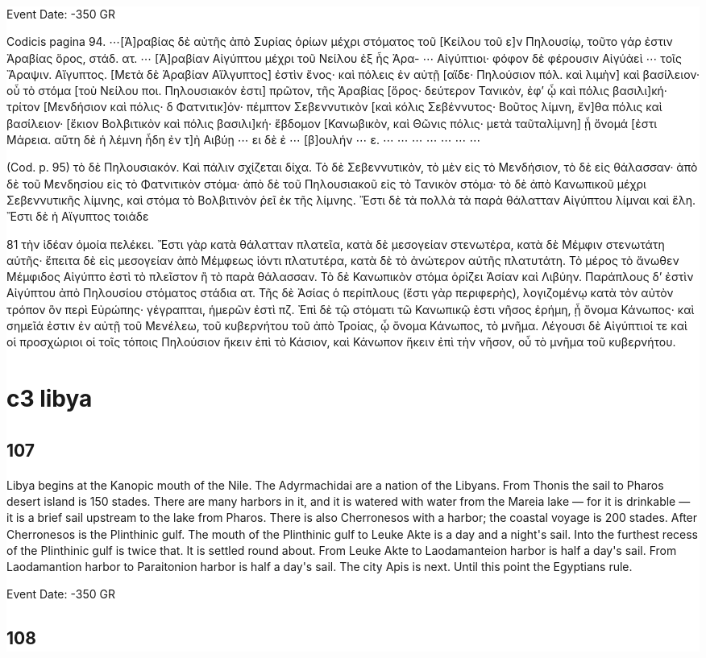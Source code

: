 Event Date: -350 GR

Codicis pagina 94.
⋯[Ἀ]ραβίας δὲ αὺτῆς ἀπὸ Συρίας ὁρίων μέχρι στόματος τοῦ [Κείλου τοῦ ε]ν Πηλουσίῳ, τοῦτο γάρ ἐστιν Ἀραβίας ὅρος, στάδ. ατ. ⋯ [Ἀ]ραβίαν Αἰγύπτου μέχρι τοῦ Νείλου ἐξ ἦς Ἀρα- ⋯ Αἰγύπτιοι· φόφον δὲ φέρουσιν Αἰγύἀεὶ ⋯ τοῖς Ἄραψιν. Αἴγυπτος. [Μετὰ δὲ Ἀραβίαν Αἵλγυπτος] ἐστὶν ἔνος· καὶ πόλεις ἐν αὐτῇ [αἵδε· Πηλούσιον πόλ. καὶ λιμὴν] καὶ βασίλειον· οὖ τὸ στόμα [τοὺ Νείλου ποι. Πηλουσιακόν ἐστι] πρῶτον, τῆς Ἀραβίας [ὅρος· δεύτερον Τανικὸν, ἐφʼ ᾦ καὶ πόλις βασιλι]κή· τρίτον [Μενδήσιον καὶ πόλις· δ Φατνιτικ]όν· πέμπτον Σεβεννυτικὸν [καὶ κόλις Σεβέννυτος· Βοῦτος λίμνη, ἔν]θα πόλις καὶ βασίλειον· [ἔκιον Βολβιτικὸν καὶ πόλις βασιλι]κή· ἕβδομον [Κανωβικὸν, καὶ Θῶνις πόλις· μετὰ ταῦταλίμνη] ᾖ ὄνομά [ἐστι Μάρεια. αὕτη δὲ ἡ λέμνη ἦδη ἐν τ]ὴ Αιβύῃ ⋯ ει δὲ ἐ ⋯ [β]ουλήν ⋯ ε. ⋯ ⋯ ⋯ ⋯ ⋯ ⋯ ⋯

(Cod. p. 95)
τὸ δὲ Πηλουσιακόν. Καὶ πάλιν σχίζεται δίχα. Τὸ δὲ Σεβεννυτικὸν, τὸ μὲν εἰς τὸ Μενδήσιον, τὸ δὲ εἰς θάλασσαν· ἀπὸ δὲ τοῦ Μενδησίου εἰς τὸ Φατνιτικὸν στόμα· ἀπὸ δὲ τοῦ Πηλουσιακοῦ εἰς τὸ Τανικὸν στόμα· τὸ δὲ ἀπὸ Κανωπικοῦ μέχρι Σεβεννυτικῆς λίμνης, καὶ στόμα τὸ Βολβιτινὸν ῥεῖ ἐκ τῆς λίμνης. Ἔστι δὲ τὰ πολλὰ τὰ παρὰ θάλατταν Αἰγύπτου λίμναι καὶ ἕλη. Ἔστι δὲ ἡ Αἴγυπτος τοιάδε

81
τὴν ἰδέαν ὁμοία πελέκει. Ἔστι γὰρ κατὰ θάλατταν πλατεῖα, κατὰ δὲ μεσογείαν στενωτέρα, κατὰ δὲ Μέμφιν στενωτάτη αὑτῆς· ἔπειτα δὲ εἰς μεσογείαν ἀπὸ Μέμφεως ἰόντι πλατυτέρα, κατὰ δὲ τὸ ἀνώτερον αὑτῆς πλατυτάτη. Τὸ μέρος τὸ ἄνωθεν Μέμφιδος Αἰγύπτο ἐστὶ τὸ πλεῖστον ἢ τὸ παρὰ θάλασσαν. Τὸ δὲ Κανωπικὸν στόμα ὁρίζει Ἀσίαν καὶ Λιβύην. Παράπλους δʼ ἐστὶν Αἰγύπτου ἀπὸ Πηλουσίου στόματος στάδια ατ. Τῆς δὲ Ἀσίας ὁ περίπλους (ἔστι γὰρ περιφερὴς), λογιζομένῳ κατὰ τὸν αὐτὸν τρόπον ὃν περὶ Εὐρώπης· γέγραπται, ἡμερῶν ἐστὶ πζ. Ἐπὶ δὲ τῷ στόματι τῶ Κανωπικῷ ἐστι νῆσος ἐρήμη, ᾗ ὄνομα Κάνωπος· καὶ σημεῖά ἐστιν ἐν αὐτῇ τοῦ Μενέλεω, τοῦ κυβερνήτου τοῦ ἀπὸ Τροίας, ᾧ ὄνομα Κάνωπος, τὸ μνῆμα. Λέγουσι δὲ Αἰγύπτιοί τε καὶ οἱ προσχώριοι οἱ τοῖς τόποις Πηλούσιον ἥκειν ἐπὶ τὸ Κάσιον, καὶ Κάνωπον ἥκειν ἐπὶ τὴν νῆσον, οὗ τὸ μνῆμα τοῦ κυβερνήτου.

# c3 libya

## 107
Libya begins at the Kanopic mouth of the Nile. The Adyrmachidai are a nation of the Libyans. From Thonis the sail to Pharos desert island is 150 stades. There are many harbors in it, and it is watered with water from the Mareia lake — for it is drinkable — it is a brief sail upstream to the lake from Pharos. There is also Cherronesos with a harbor; the coastal voyage is 200 stades. After Cherronesos is the Plinthinic gulf. The mouth of the Plinthinic gulf to Leuke Akte is a day and a night's sail. Into the furthest recess of the Plinthinic gulf is twice that. It is settled round about. From Leuke Akte to Laodamanteion harbor is half a day's sail. From Laodamantion harbor to Paraitonion harbor is half a day's sail. The city Apis is next. Until this point the Egyptians rule.

Event Date: -350 GR
## 108